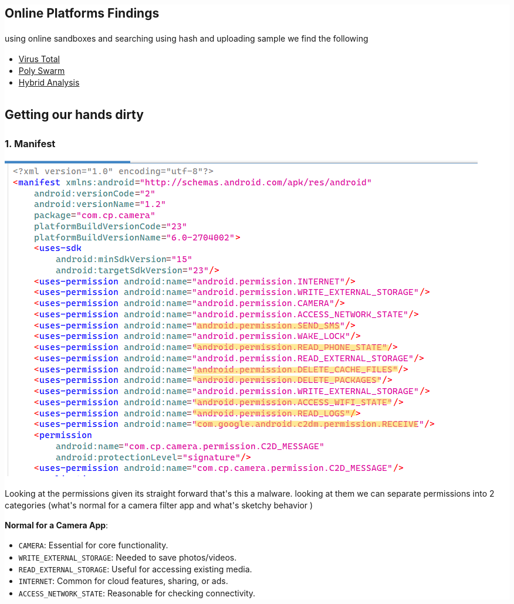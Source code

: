 ## Online Platforms Findings
using online sandboxes and searching using hash and uploading sample we find the following 

- [Virus Total](https://www.virustotal.com/gui/file/55da412157e93153e419c3385ebcd5335bd0d0c3f77a75e2d2413dd128270be2/detection)
- [Poly Swarm](https://polyswarm.network/scan/results/file/55da412157e93153e419c3385ebcd5335bd0d0c3f77a75e2d2413dd128270be2/37801057989145440/json)
- [Hybrid Analysis](https://hybrid-analysis.com/sample/55da412157e93153e419c3385ebcd5335bd0d0c3f77a75e2d2413dd128270be2?environmentId=200)


## Getting our hands dirty 

### 1. Manifest

![alt](thicam1.png)

Looking at the permissions given its straight forward that's this a malware.
looking at them we can separate permissions into 2 categories (what's normal for a camera filter app and what's sketchy behavior ) 

**Normal for a Camera App**:

- `CAMERA`: Essential for core functionality.
- `WRITE_EXTERNAL_STORAGE`: Needed to save photos/videos.
- `READ_EXTERNAL_STORAGE`: Useful for accessing existing media.
- `INTERNET`: Common for cloud features, sharing, or ads.
- `ACCESS_NETWORK_STATE`: Reasonable for checking connectivity.
